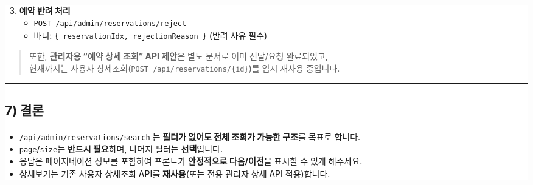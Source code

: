 3. **예약 반려 처리**  
   - `POST /api/admin/reservations/reject`  
   - 바디: `{ reservationIdx, rejectionReason }` (반려 사유 필수)

> 또한, **관리자용 “예약 상세 조회” API 제안**은 별도 문서로 이미 전달/요청 완료되었고,  
> 현재까지는 사용자 상세조회(`POST /api/reservations/{id}`)를 임시 재사용 중입니다.

---

## 7) 결론

- `/api/admin/reservations/search` 는 **필터가 없어도 전체 조회가 가능한 구조**를 목표로 합니다.  
- `page`/`size`는 **반드시 필요**하며, 나머지 필터는 **선택**입니다.  
- 응답은 페이지네이션 정보를 포함하여 프론트가 **안정적으로 다음/이전**을 표시할 수 있게 해주세요.  
- 상세보기는 기존 사용자 상세조회 API를 **재사용**(또는 전용 관리자 상세 API 적용)합니다.
